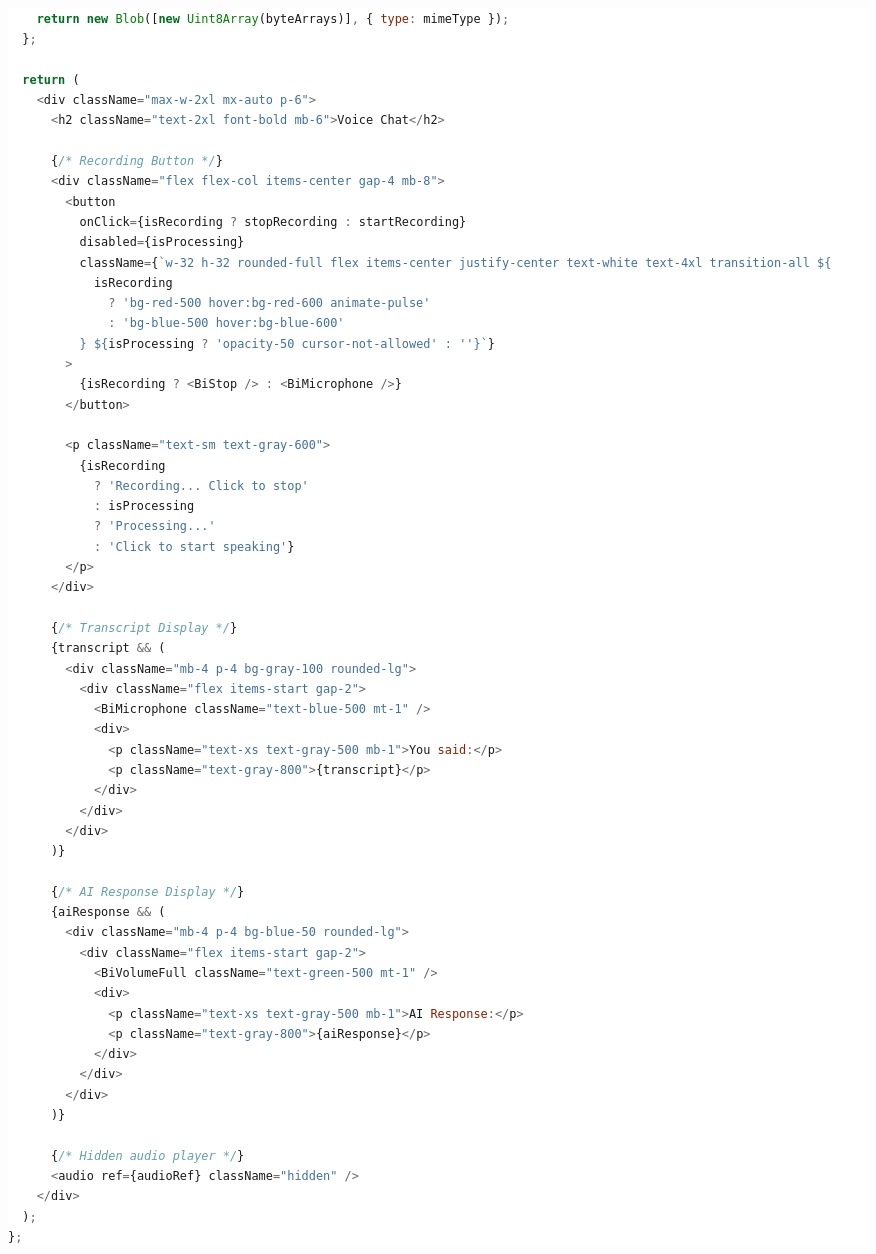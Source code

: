 ```javascript
    return new Blob([new Uint8Array(byteArrays)], { type: mimeType });
  };

  return (
    <div className="max-w-2xl mx-auto p-6">
      <h2 className="text-2xl font-bold mb-6">Voice Chat</h2>

      {/* Recording Button */}
      <div className="flex flex-col items-center gap-4 mb-8">
        <button
          onClick={isRecording ? stopRecording : startRecording}
          disabled={isProcessing}
          className={`w-32 h-32 rounded-full flex items-center justify-center text-white text-4xl transition-all ${
            isRecording
              ? 'bg-red-500 hover:bg-red-600 animate-pulse'
              : 'bg-blue-500 hover:bg-blue-600'
          } ${isProcessing ? 'opacity-50 cursor-not-allowed' : ''}`}
        >
          {isRecording ? <BiStop /> : <BiMicrophone />}
        </button>

        <p className="text-sm text-gray-600">
          {isRecording
            ? 'Recording... Click to stop'
            : isProcessing
            ? 'Processing...'
            : 'Click to start speaking'}
        </p>
      </div>

      {/* Transcript Display */}
      {transcript && (
        <div className="mb-4 p-4 bg-gray-100 rounded-lg">
          <div className="flex items-start gap-2">
            <BiMicrophone className="text-blue-500 mt-1" />
            <div>
              <p className="text-xs text-gray-500 mb-1">You said:</p>
              <p className="text-gray-800">{transcript}</p>
            </div>
          </div>
        </div>
      )}

      {/* AI Response Display */}
      {aiResponse && (
        <div className="mb-4 p-4 bg-blue-50 rounded-lg">
          <div className="flex items-start gap-2">
            <BiVolumeFull className="text-green-500 mt-1" />
            <div>
              <p className="text-xs text-gray-500 mb-1">AI Response:</p>
              <p className="text-gray-800">{aiResponse}</p>
            </div>
          </div>
        </div>
      )}

      {/* Hidden audio player */}
      <audio ref={audioRef} className="hidden" />
    </div>
  );
};

```
